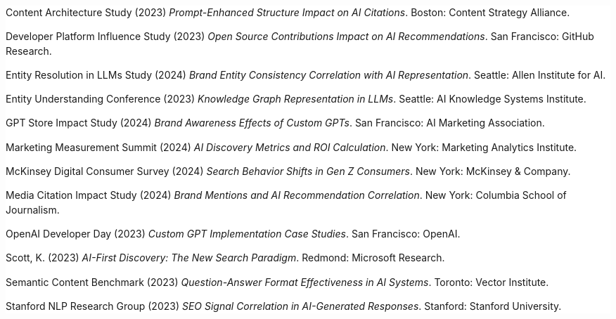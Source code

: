 Content Architecture Study (2023) _Prompt-Enhanced Structure Impact on AI Citations_. Boston: Content Strategy Alliance.

Developer Platform Influence Study (2023) _Open Source Contributions Impact on AI Recommendations_. San Francisco: GitHub Research.

Entity Resolution in LLMs Study (2024) _Brand Entity Consistency Correlation with AI Representation_. Seattle: Allen Institute for AI.

Entity Understanding Conference (2023) _Knowledge Graph Representation in LLMs_. Seattle: AI Knowledge Systems Institute.

GPT Store Impact Study (2024) _Brand Awareness Effects of Custom GPTs_. San Francisco: AI Marketing Association.

Marketing Measurement Summit (2024) _AI Discovery Metrics and ROI Calculation_. New York: Marketing Analytics Institute.

McKinsey Digital Consumer Survey (2024) _Search Behavior Shifts in Gen Z Consumers_. New York: McKinsey & Company.

Media Citation Impact Study (2024) _Brand Mentions and AI Recommendation Correlation_. New York: Columbia School of Journalism.

OpenAI Developer Day (2023) _Custom GPT Implementation Case Studies_. San Francisco: OpenAI.

Scott, K. (2023) _AI-First Discovery: The New Search Paradigm_. Redmond: Microsoft Research.

Semantic Content Benchmark (2023) _Question-Answer Format Effectiveness in AI Systems_. Toronto: Vector Institute.

Stanford NLP Research Group (2023) _SEO Signal Correlation in AI-Generated Responses_. Stanford: Stanford University.
